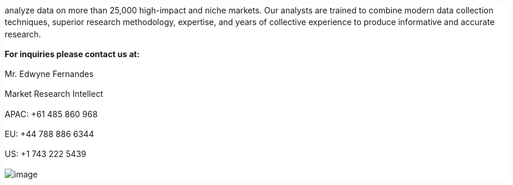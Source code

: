 analyze data on more than 25,000 high-impact and niche markets. Our analysts are trained to combine modern data collection techniques, superior research methodology, expertise, and years of collective experience to produce informative and accurate research.</span></p><p><strong>For inquiries please contact us at:</strong></p><p>Mr. Edwyne Fernandes</p><p>Market Research Intellect</p><p>APAC: +61 485 860 968</p><p>EU: +44 788 886 6344</p><p>US: +1 743 222 5439</p>
![image](https://github.com/user-attachments/assets/196a3d01-f86f-470e-af37-61f946606048)
